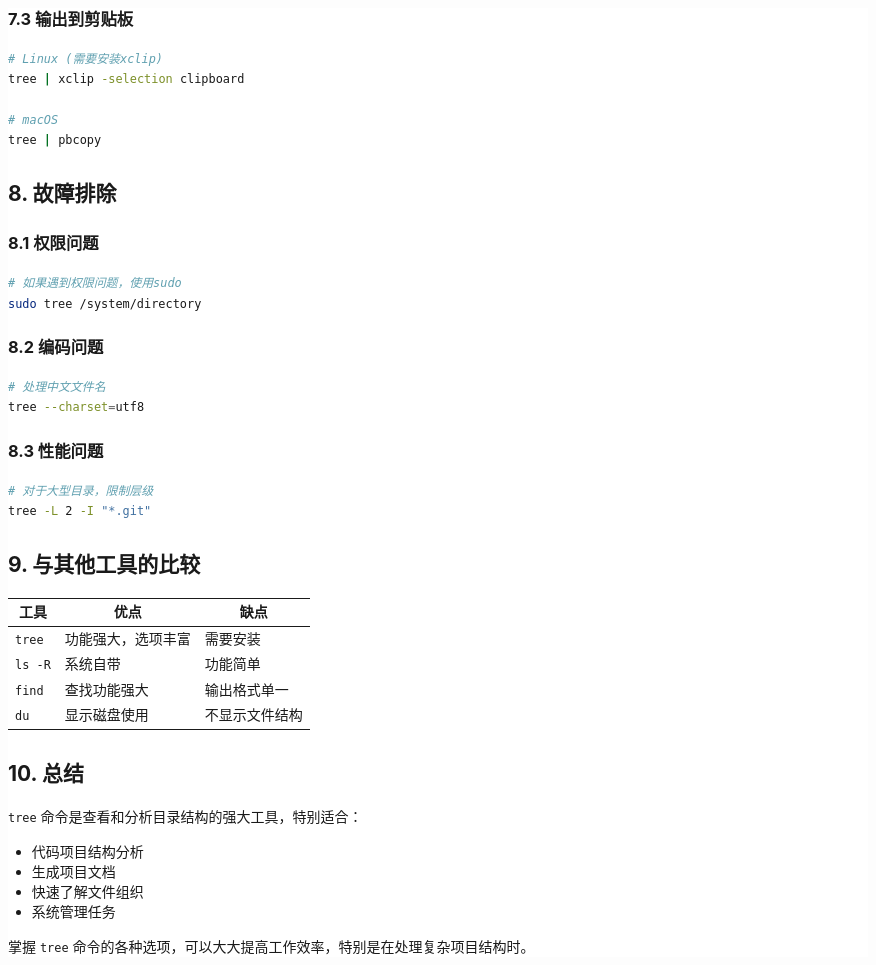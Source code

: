 ### 7.3 输出到剪贴板
```bash
# Linux (需要安装xclip)
tree | xclip -selection clipboard

# macOS
tree | pbcopy
```

## 8. 故障排除

### 8.1 权限问题
```bash
# 如果遇到权限问题，使用sudo
sudo tree /system/directory
```

### 8.2 编码问题
```bash
# 处理中文文件名
tree --charset=utf8
```

### 8.3 性能问题
```bash
# 对于大型目录，限制层级
tree -L 2 -I "*.git"
```

## 9. 与其他工具的比较

| 工具 | 优点 | 缺点 |
|------|------|------|
| `tree` | 功能强大，选项丰富 | 需要安装 |
| `ls -R` | 系统自带 | 功能简单 |
| `find` | 查找功能强大 | 输出格式单一 |
| `du` | 显示磁盘使用 | 不显示文件结构 |

## 10. 总结

`tree` 命令是查看和分析目录结构的强大工具，特别适合：
- 代码项目结构分析
- 生成项目文档
- 快速了解文件组织
- 系统管理任务

掌握 `tree` 命令的各种选项，可以大大提高工作效率，特别是在处理复杂项目结构时。
